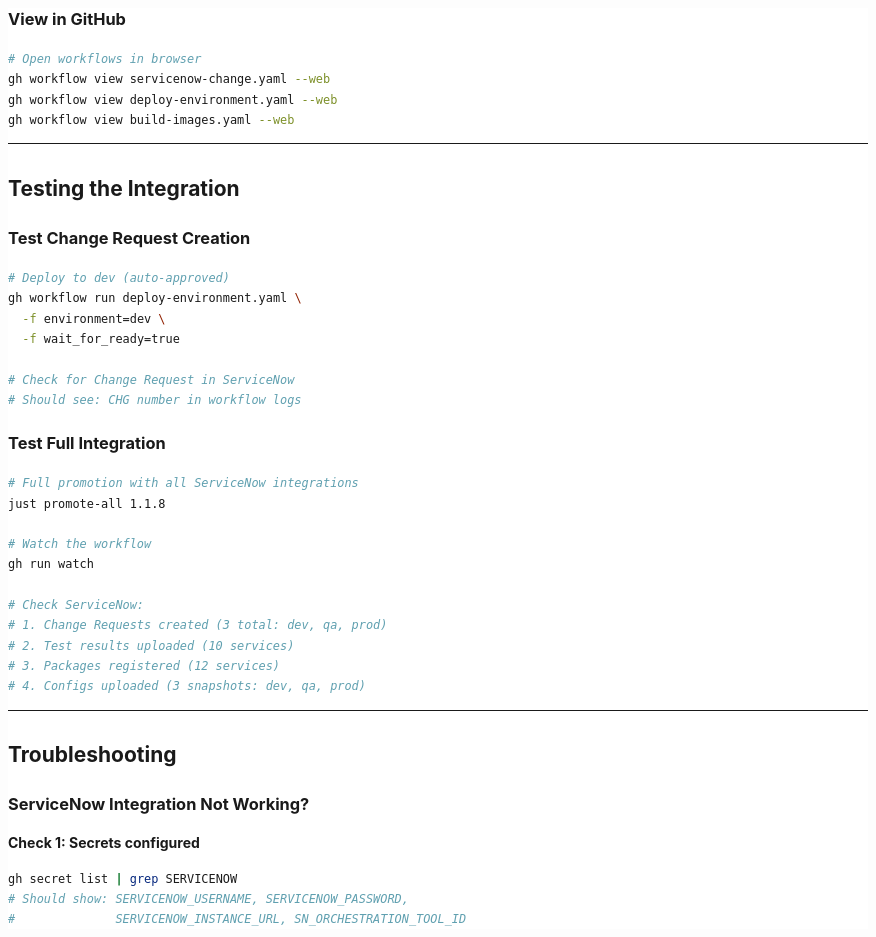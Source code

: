 ### View in GitHub

```bash
# Open workflows in browser
gh workflow view servicenow-change.yaml --web
gh workflow view deploy-environment.yaml --web
gh workflow view build-images.yaml --web
```

---

## Testing the Integration

### Test Change Request Creation

```bash
# Deploy to dev (auto-approved)
gh workflow run deploy-environment.yaml \
  -f environment=dev \
  -f wait_for_ready=true

# Check for Change Request in ServiceNow
# Should see: CHG number in workflow logs
```

### Test Full Integration

```bash
# Full promotion with all ServiceNow integrations
just promote-all 1.1.8

# Watch the workflow
gh run watch

# Check ServiceNow:
# 1. Change Requests created (3 total: dev, qa, prod)
# 2. Test results uploaded (10 services)
# 3. Packages registered (12 services)
# 4. Configs uploaded (3 snapshots: dev, qa, prod)
```

---

## Troubleshooting

### ServiceNow Integration Not Working?

**Check 1: Secrets configured**
```bash
gh secret list | grep SERVICENOW
# Should show: SERVICENOW_USERNAME, SERVICENOW_PASSWORD,
#              SERVICENOW_INSTANCE_URL, SN_ORCHESTRATION_TOOL_ID
```
